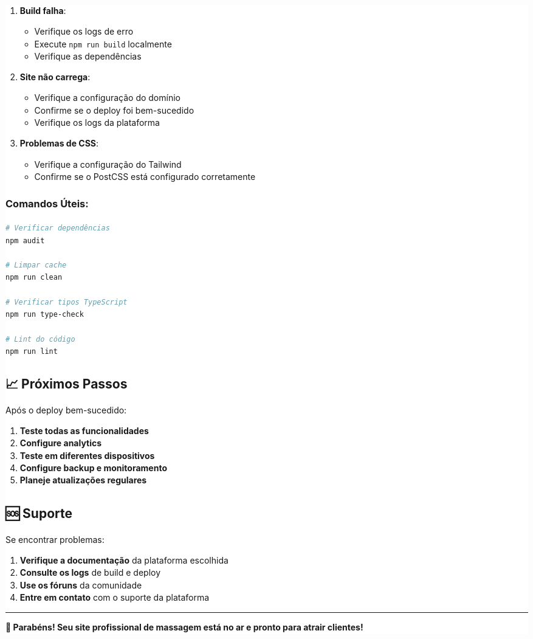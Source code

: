 1. **Build falha**:

   - Verifique os logs de erro
   - Execute `npm run build` localmente
   - Verifique as dependências

2. **Site não carrega**:

   - Verifique a configuração do domínio
   - Confirme se o deploy foi bem-sucedido
   - Verifique os logs da plataforma

3. **Problemas de CSS**:
   - Verifique a configuração do Tailwind
   - Confirme se o PostCSS está configurado corretamente

### Comandos Úteis:

```bash
# Verificar dependências
npm audit

# Limpar cache
npm run clean

# Verificar tipos TypeScript
npm run type-check

# Lint do código
npm run lint
```

## 📈 Próximos Passos

Após o deploy bem-sucedido:

1. **Teste todas as funcionalidades**
2. **Configure analytics**
3. **Teste em diferentes dispositivos**
4. **Configure backup e monitoramento**
5. **Planeje atualizações regulares**

## 🆘 Suporte

Se encontrar problemas:

1. **Verifique a documentação** da plataforma escolhida
2. **Consulte os logs** de build e deploy
3. **Use os fóruns** da comunidade
4. **Entre em contato** com o suporte da plataforma

---

**🎉 Parabéns! Seu site profissional de massagem está no ar e pronto para atrair clientes!**
